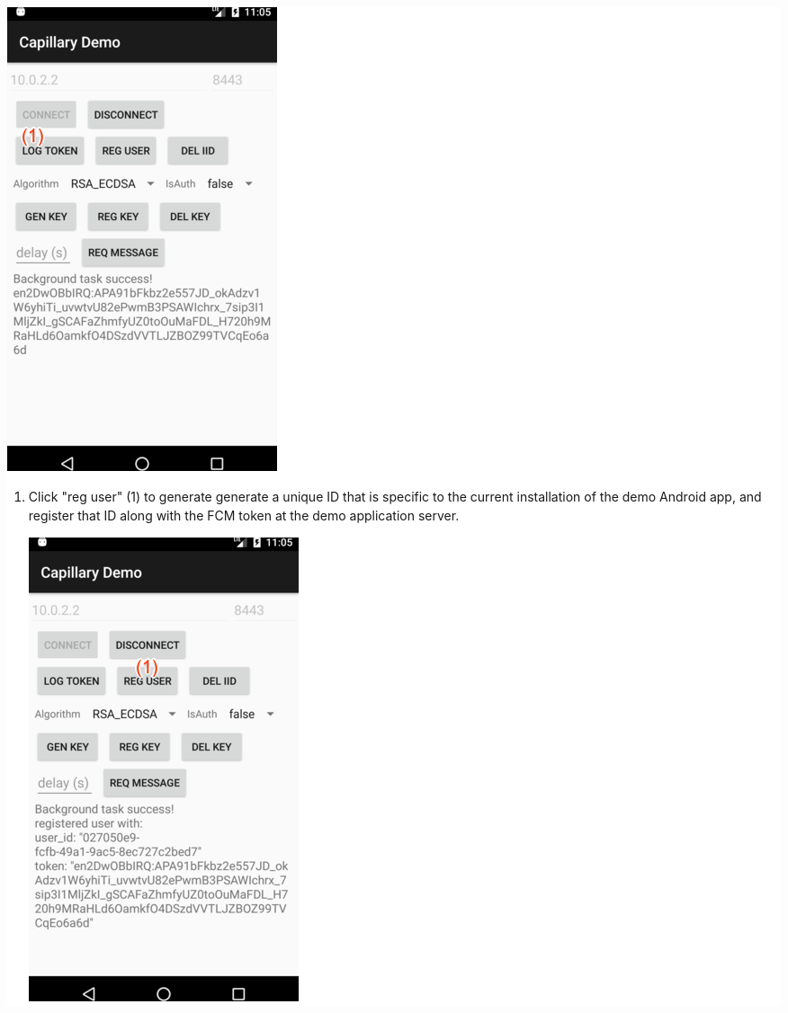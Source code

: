    ![log token](img/log_token.png)

1. Click "reg user" (1) to generate generate a unique ID that is specific to the current
installation of the demo Android app, and register that ID along with the FCM token at the demo
application server.
   
   ![reg user](img/reg_user.png)
